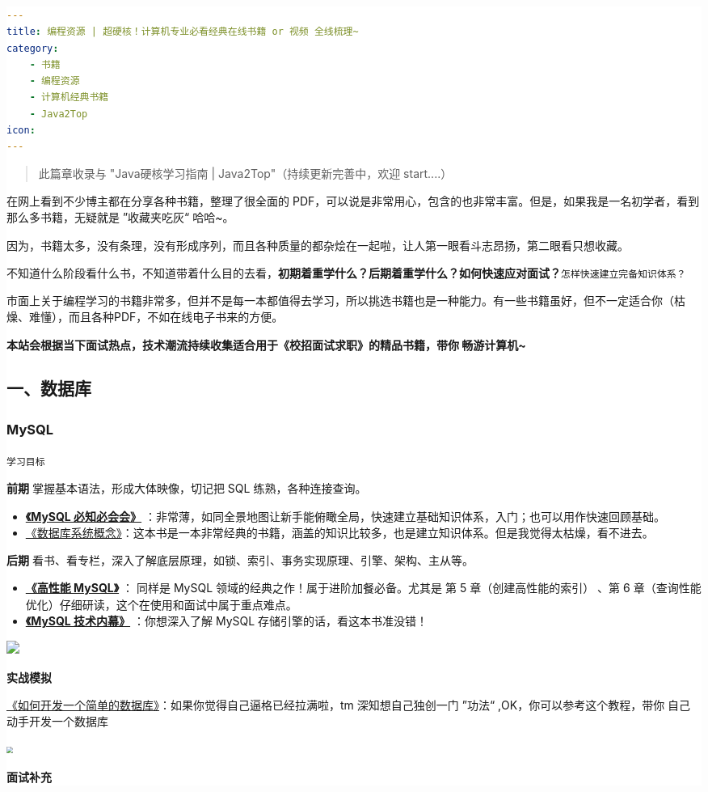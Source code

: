 ```yaml
---
title: 编程资源 | 超硬核！计算机专业必看经典在线书籍 or 视频 全线梳理~
category: 
    - 书籍
    - 编程资源
    - 计算机经典书籍
    - Java2Top
icon: 
---
```


> 此篇章收录与 "Java硬核学习指南 |  Java2Top"（持续更新完善中，欢迎 start....）

在网上看到不少博主都在分享各种书籍，整理了很全面的 PDF，可以说是非常用心，包含的也非常丰富。但是，如果我是一名初学者，看到那么多书籍，无疑就是 ”收藏夹吃灰“ 哈哈~。

因为，书籍太多，没有条理，没有形成序列，而且各种质量的都杂烩在一起啦，让人第一眼看斗志昂扬，第二眼看只想收藏。

不知道什么阶段看什么书，不知道带着什么目的去看，**初期着重学什么？后期着重学什么？如何快速应对面试？**`怎样快速建立完备知识体系？`

市面上关于编程学习的书籍非常多，但并不是每一本都值得去学习，所以挑选书籍也是一种能力。有一些书籍虽好，但不一定适合你（枯燥、难懂），而且各种PDF，不如在线电子书来的方便。

**本站会根据当下面试热点，技术潮流持续收集适合用于《校招面试求职》的精品书籍，带你 畅游计算机~**

## 一、数据库

### MySQL

`学习目标`

**前期**
掌握基本语法，形成大体映像，切记把 SQL 练熟，各种连接查询。

- **[《MySQL 必知必会会》](https://book.douban.com/subject/3354490/)** ：非常薄，如同全景地图让新手能俯瞰全局，快速建立基础知识体系，入门；也可以用作快速回顾基础。
- [《数据库系统概念》](https://book.douban.com/subject/10548379/)：这本书是一本非常经典的书籍，涵盖的知识比较多，也是建立知识体系。但是我觉得太枯燥，看不进去。

**后期**
看书、看专栏，深入了解底层原理，如锁、索引、事务实现原理、引擎、架构、主从等。

- **[《高性能 MySQL》](https://book.douban.com/subject/23008813/)** ： 同样是 MySQL 领域的经典之作！属于进阶加餐必备。尤其是 第 5 章（创建高性能的索引） 、第 6 章（查询性能优化）仔细研读，这个在使用和面试中属于重点难点。
- **[《MySQL 技术内幕》](https://book.douban.com/subject/24708143/)** ：你想深入了解 MySQL 存储引擎的话，看这本书准没错！

<img src="https://xiaolongcoder.oss-cn-beijing.aliyuncs.com/imgs/Java2Top/concurrent202303201054660.png" style="zoom: 100%;" />

**实战模拟**

[《如何开发一个简单的数据库》](https://cstack.github.io/db_tutorial/)：如果你觉得自己逼格已经拉满啦，tm 深知想自己独创一门 ”功法“ ,OK，你可以参考这个教程，带你 自己动手开发一个数据库

<img src="https://xiaolongcoder.oss-cn-beijing.aliyuncs.com/imgs/Java2Top/concurrent202303201054768.png" style="zoom: 50%;" />

**面试补充**
